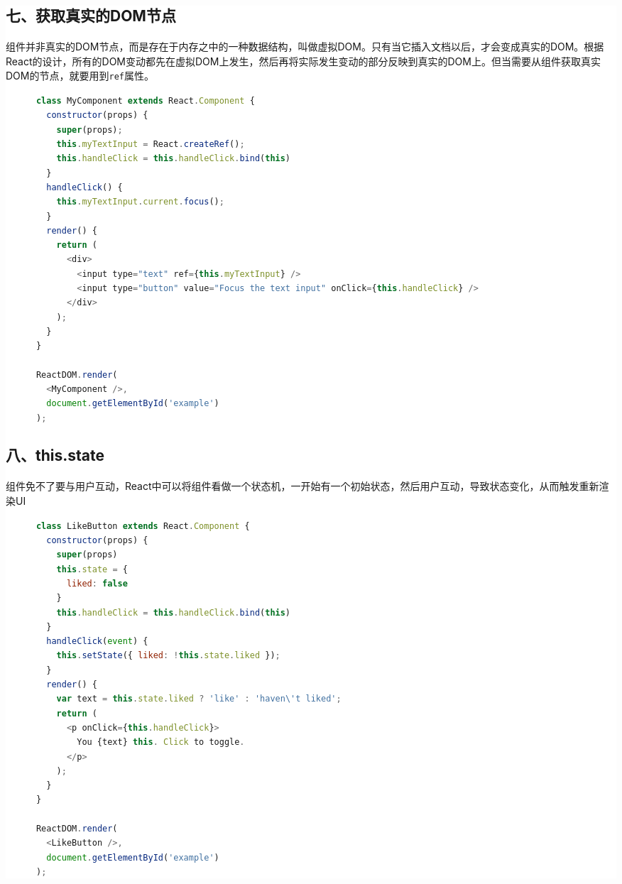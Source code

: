 
## 七、获取真实的DOM节点

组件并非真实的DOM节点，而是存在于内存之中的一种数据结构，叫做虚拟DOM。只有当它插入文档以后，才会变成真实的DOM。根据React的设计，所有的DOM变动都先在虚拟DOM上发生，然后再将实际发生变动的部分反映到真实的DOM上。但当需要从组件获取真实DOM的节点，就要用到`ref`属性。

``` js
      class MyComponent extends React.Component {
        constructor(props) {
          super(props);
          this.myTextInput = React.createRef();
          this.handleClick = this.handleClick.bind(this)
        }
        handleClick() {
          this.myTextInput.current.focus();
        }
        render() {
          return (
            <div>
              <input type="text" ref={this.myTextInput} />
              <input type="button" value="Focus the text input" onClick={this.handleClick} />
            </div>
          );
        }
      }

      ReactDOM.render(
        <MyComponent />,
        document.getElementById('example')
      );
```

## 八、this.state

组件免不了要与用户互动，React中可以将组件看做一个状态机，一开始有一个初始状态，然后用户互动，导致状态变化，从而触发重新渲染UI

``` js
      class LikeButton extends React.Component {
        constructor(props) {
          super(props)
          this.state = {
            liked: false
          }
          this.handleClick = this.handleClick.bind(this)
        }
        handleClick(event) {
          this.setState({ liked: !this.state.liked });
        }
        render() {
          var text = this.state.liked ? 'like' : 'haven\'t liked';
          return (
            <p onClick={this.handleClick}>
              You {text} this. Click to toggle.
            </p>
          );
        }
      }

      ReactDOM.render(
        <LikeButton />,
        document.getElementById('example')
      );
```
